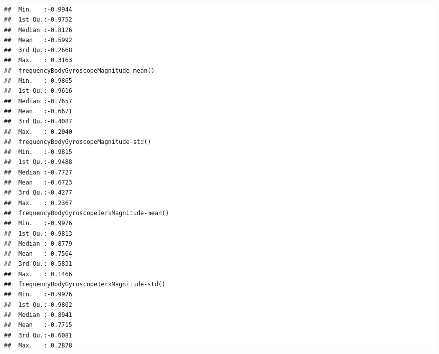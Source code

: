 ```
##  Min.   :-0.9944                              
##  1st Qu.:-0.9752                              
##  Median :-0.8126                              
##  Mean   :-0.5992                              
##  3rd Qu.:-0.2668                              
##  Max.   : 0.3163                              
##  frequencyBodyGyroscopeMagnitude-mean()
##  Min.   :-0.9865                       
##  1st Qu.:-0.9616                       
##  Median :-0.7657                       
##  Mean   :-0.6671                       
##  3rd Qu.:-0.4087                       
##  Max.   : 0.2040                       
##  frequencyBodyGyroscopeMagnitude-std()
##  Min.   :-0.9815                      
##  1st Qu.:-0.9488                      
##  Median :-0.7727                      
##  Mean   :-0.6723                      
##  3rd Qu.:-0.4277                      
##  Max.   : 0.2367                      
##  frequencyBodyGyroscopeJerkMagnitude-mean()
##  Min.   :-0.9976                           
##  1st Qu.:-0.9813                           
##  Median :-0.8779                           
##  Mean   :-0.7564                           
##  3rd Qu.:-0.5831                           
##  Max.   : 0.1466                           
##  frequencyBodyGyroscopeJerkMagnitude-std()
##  Min.   :-0.9976                          
##  1st Qu.:-0.9802                          
##  Median :-0.8941                          
##  Mean   :-0.7715                          
##  3rd Qu.:-0.6081                          
##  Max.   : 0.2878
```


